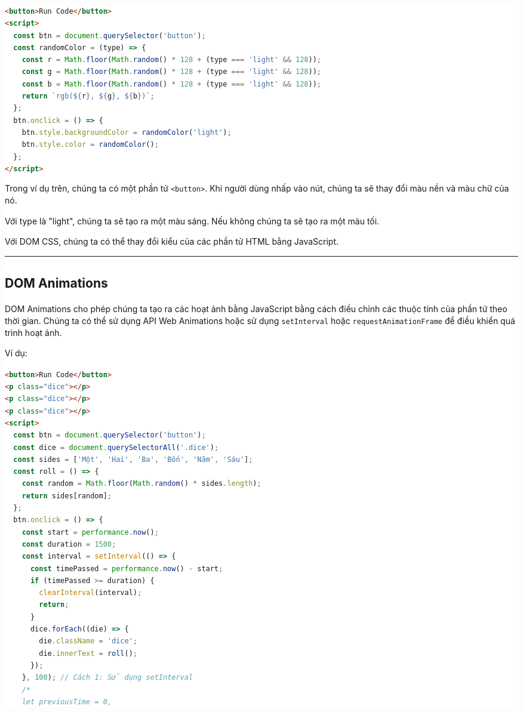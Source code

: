 ```html
<button>Run Code</button>
<script>
  const btn = document.querySelector('button');
  const randomColor = (type) => {
    const r = Math.floor(Math.random() * 128 + (type === 'light' && 128));
    const g = Math.floor(Math.random() * 128 + (type === 'light' && 128));
    const b = Math.floor(Math.random() * 128 + (type === 'light' && 128));
    return `rgb(${r}, ${g}, ${b})`;
  };
  btn.onclick = () => {
    btn.style.backgroundColor = randomColor('light');
    btn.style.color = randomColor();
  };
</script>
```

</code-snippet>

Trong ví dụ trên, chúng ta có một phần tử `<button>`. Khi người dùng nhấp vào nút, chúng ta sẽ thay đổi màu nền và màu chữ của nó.

Với type là "light", chúng ta sẽ tạo ra một màu sáng. Nếu không chúng ta sẽ tạo ra một màu tối.

Với DOM CSS, chúng ta có thể thay đổi kiểu của các phần tử HTML bằng JavaScript.

---

## DOM Animations

DOM Animations cho phép chúng ta tạo ra các hoạt ảnh bằng JavaScript bằng cách điều chỉnh các thuộc tính của phần tử theo thời gian. Chúng ta có thể sử dụng API Web Animations hoặc sử dụng `setInterval` hoặc `requestAnimationFrame` để điều khiển quá trình hoạt ảnh.

Ví dụ:

<code-snippet>

```html
<button>Run Code</button>
<p class="dice"></p>
<p class="dice"></p>
<p class="dice"></p>
<script>
  const btn = document.querySelector('button');
  const dice = document.querySelectorAll('.dice');
  const sides = ['Một', 'Hai', 'Ba', 'Bốn', 'Năm', 'Sáu'];
  const roll = () => {
    const random = Math.floor(Math.random() * sides.length);
    return sides[random];
  };
  btn.onclick = () => {
    const start = performance.now();
    const duration = 1500;
    const interval = setInterval(() => {
      const timePassed = performance.now() - start;
      if (timePassed >= duration) {
        clearInterval(interval);
        return;
      }
      dice.forEach((die) => {
        die.className = 'dice';
        die.innerText = roll();
      });
    }, 100); // Cách 1: Sử dụng setInterval
    /*
    let previousTime = 0,
```